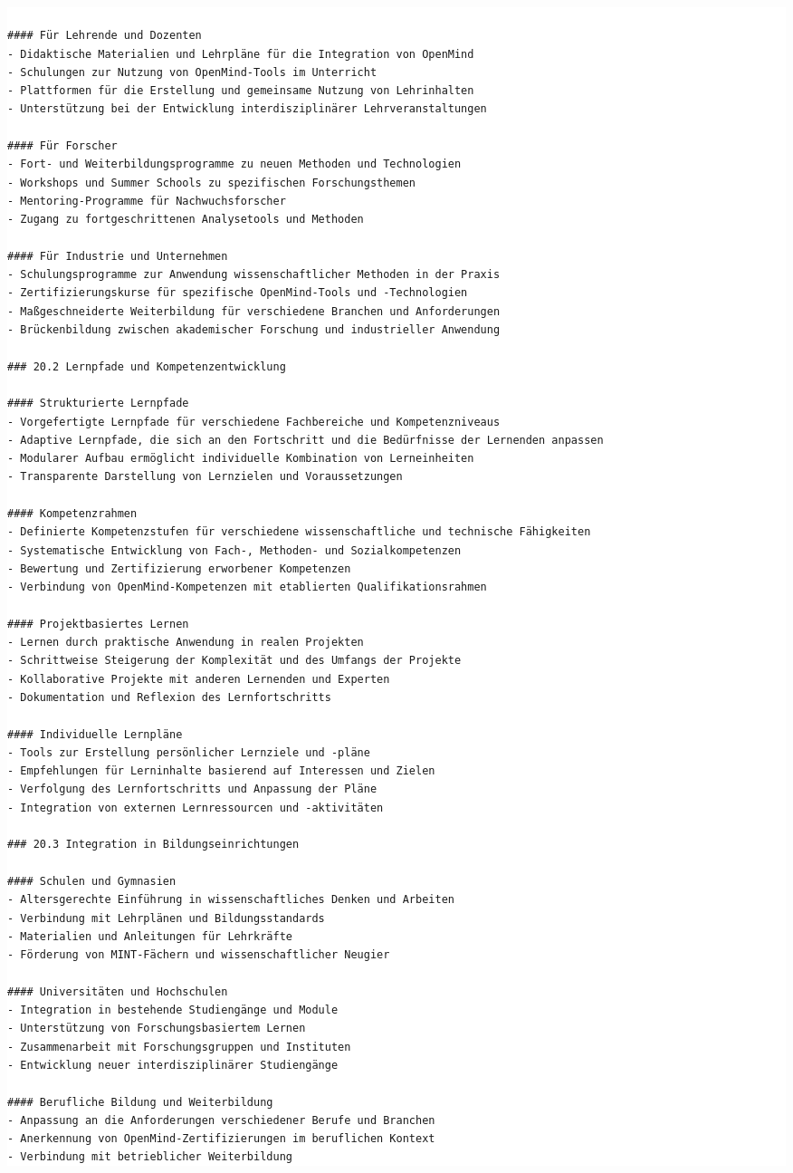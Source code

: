 ```

#### Für Lehrende und Dozenten
- Didaktische Materialien und Lehrpläne für die Integration von OpenMind
- Schulungen zur Nutzung von OpenMind-Tools im Unterricht
- Plattformen für die Erstellung und gemeinsame Nutzung von Lehrinhalten
- Unterstützung bei der Entwicklung interdisziplinärer Lehrveranstaltungen

#### Für Forscher
- Fort- und Weiterbildungsprogramme zu neuen Methoden und Technologien
- Workshops und Summer Schools zu spezifischen Forschungsthemen
- Mentoring-Programme für Nachwuchsforscher
- Zugang zu fortgeschrittenen Analysetools und Methoden

#### Für Industrie und Unternehmen
- Schulungsprogramme zur Anwendung wissenschaftlicher Methoden in der Praxis
- Zertifizierungskurse für spezifische OpenMind-Tools und -Technologien
- Maßgeschneiderte Weiterbildung für verschiedene Branchen und Anforderungen
- Brückenbildung zwischen akademischer Forschung und industrieller Anwendung

### 20.2 Lernpfade und Kompetenzentwicklung

#### Strukturierte Lernpfade
- Vorgefertigte Lernpfade für verschiedene Fachbereiche und Kompetenzniveaus
- Adaptive Lernpfade, die sich an den Fortschritt und die Bedürfnisse der Lernenden anpassen
- Modularer Aufbau ermöglicht individuelle Kombination von Lerneinheiten
- Transparente Darstellung von Lernzielen und Voraussetzungen

#### Kompetenzrahmen
- Definierte Kompetenzstufen für verschiedene wissenschaftliche und technische Fähigkeiten
- Systematische Entwicklung von Fach-, Methoden- und Sozialkompetenzen
- Bewertung und Zertifizierung erworbener Kompetenzen
- Verbindung von OpenMind-Kompetenzen mit etablierten Qualifikationsrahmen

#### Projektbasiertes Lernen
- Lernen durch praktische Anwendung in realen Projekten
- Schrittweise Steigerung der Komplexität und des Umfangs der Projekte
- Kollaborative Projekte mit anderen Lernenden und Experten
- Dokumentation und Reflexion des Lernfortschritts

#### Individuelle Lernpläne
- Tools zur Erstellung persönlicher Lernziele und -pläne
- Empfehlungen für Lerninhalte basierend auf Interessen und Zielen
- Verfolgung des Lernfortschritts und Anpassung der Pläne
- Integration von externen Lernressourcen und -aktivitäten

### 20.3 Integration in Bildungseinrichtungen

#### Schulen und Gymnasien
- Altersgerechte Einführung in wissenschaftliches Denken und Arbeiten
- Verbindung mit Lehrplänen und Bildungsstandards
- Materialien und Anleitungen für Lehrkräfte
- Förderung von MINT-Fächern und wissenschaftlicher Neugier

#### Universitäten und Hochschulen
- Integration in bestehende Studiengänge und Module
- Unterstützung von Forschungsbasiertem Lernen
- Zusammenarbeit mit Forschungsgruppen und Instituten
- Entwicklung neuer interdisziplinärer Studiengänge

#### Berufliche Bildung und Weiterbildung
- Anpassung an die Anforderungen verschiedener Berufe und Branchen
- Anerkennung von OpenMind-Zertifizierungen im beruflichen Kontext
- Verbindung mit betrieblicher Weiterbildung
```
